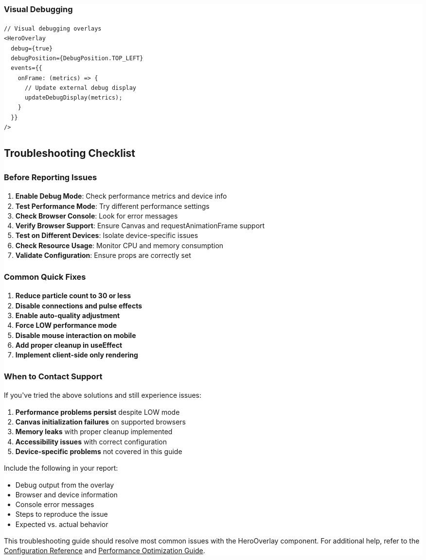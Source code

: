 ### Visual Debugging

```tsx
// Visual debugging overlays
<HeroOverlay 
  debug={true}
  debugPosition={DebugPosition.TOP_LEFT}
  events={{
    onFrame: (metrics) => {
      // Update external debug display
      updateDebugDisplay(metrics);
    }
  }}
/>
```

## Troubleshooting Checklist

### Before Reporting Issues

1. **Enable Debug Mode**: Check performance metrics and device info
2. **Test Performance Mode**: Try different performance settings
3. **Check Browser Console**: Look for error messages
4. **Verify Browser Support**: Ensure Canvas and requestAnimationFrame support
5. **Test on Different Devices**: Isolate device-specific issues
6. **Check Resource Usage**: Monitor CPU and memory consumption
7. **Validate Configuration**: Ensure props are correctly set

### Common Quick Fixes

1. **Reduce particle count to 30 or less**
2. **Disable connections and pulse effects**
3. **Enable auto-quality adjustment**
4. **Force LOW performance mode**
5. **Disable mouse interaction on mobile**
6. **Add proper cleanup in useEffect**
7. **Implement client-side only rendering**

### When to Contact Support

If you've tried the above solutions and still experience issues:

1. **Performance problems persist** despite LOW mode
2. **Canvas initialization failures** on supported browsers
3. **Memory leaks** with proper cleanup implemented
4. **Accessibility issues** with correct configuration
5. **Device-specific problems** not covered in this guide

Include the following in your report:
- Debug output from the overlay
- Browser and device information
- Console error messages
- Steps to reproduce the issue
- Expected vs. actual behavior

This troubleshooting guide should resolve most common issues with the HeroOverlay component. For additional help, refer to the [Configuration Reference](../configuration/hero-overlay-config.md) and [Performance Optimization Guide](../performance/hero-overlay-optimization.md).